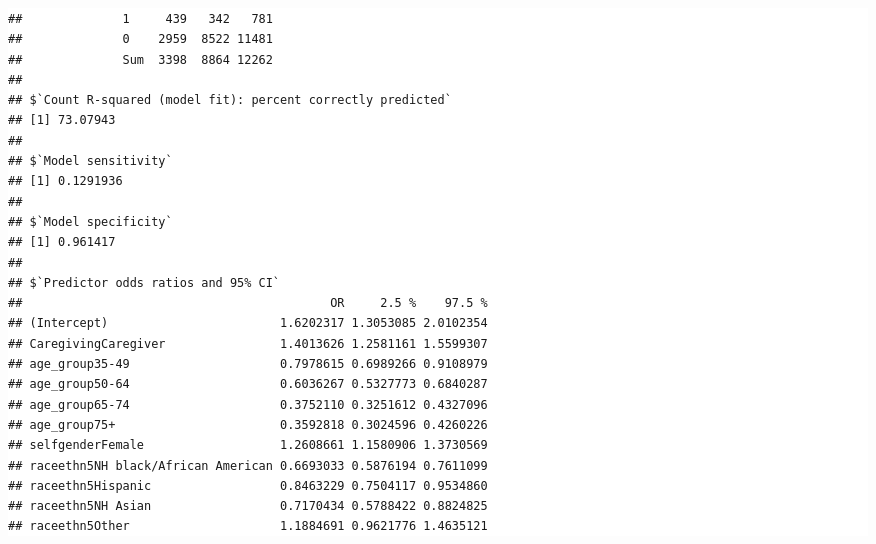     ##              1     439   342   781
    ##              0    2959  8522 11481
    ##              Sum  3398  8864 12262
    ## 
    ## $`Count R-squared (model fit): percent correctly predicted`
    ## [1] 73.07943
    ## 
    ## $`Model sensitivity`
    ## [1] 0.1291936
    ## 
    ## $`Model specificity`
    ## [1] 0.961417
    ## 
    ## $`Predictor odds ratios and 95% CI`
    ##                                           OR     2.5 %    97.5 %
    ## (Intercept)                        1.6202317 1.3053085 2.0102354
    ## CaregivingCaregiver                1.4013626 1.2581161 1.5599307
    ## age_group35-49                     0.7978615 0.6989266 0.9108979
    ## age_group50-64                     0.6036267 0.5327773 0.6840287
    ## age_group65-74                     0.3752110 0.3251612 0.4327096
    ## age_group75+                       0.3592818 0.3024596 0.4260226
    ## selfgenderFemale                   1.2608661 1.1580906 1.3730569
    ## raceethn5NH black/African American 0.6693033 0.5876194 0.7611099
    ## raceethn5Hispanic                  0.8463229 0.7504117 0.9534860
    ## raceethn5NH Asian                  0.7170434 0.5788422 0.8824825
    ## raceethn5Other                     1.1884691 0.9621776 1.4635121